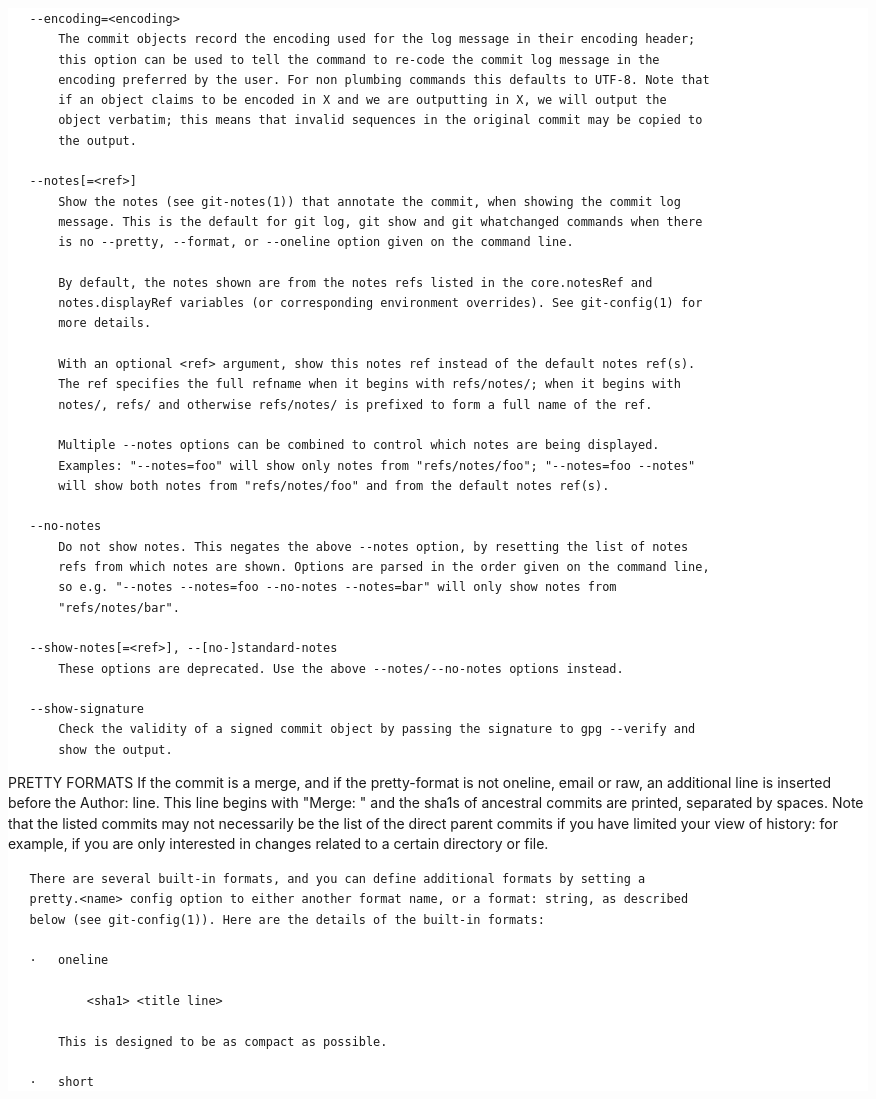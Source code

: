        --encoding=<encoding>
           The commit objects record the encoding used for the log message in their encoding header;
           this option can be used to tell the command to re-code the commit log message in the
           encoding preferred by the user. For non plumbing commands this defaults to UTF-8. Note that
           if an object claims to be encoded in X and we are outputting in X, we will output the
           object verbatim; this means that invalid sequences in the original commit may be copied to
           the output.

       --notes[=<ref>]
           Show the notes (see git-notes(1)) that annotate the commit, when showing the commit log
           message. This is the default for git log, git show and git whatchanged commands when there
           is no --pretty, --format, or --oneline option given on the command line.

           By default, the notes shown are from the notes refs listed in the core.notesRef and
           notes.displayRef variables (or corresponding environment overrides). See git-config(1) for
           more details.

           With an optional <ref> argument, show this notes ref instead of the default notes ref(s).
           The ref specifies the full refname when it begins with refs/notes/; when it begins with
           notes/, refs/ and otherwise refs/notes/ is prefixed to form a full name of the ref.

           Multiple --notes options can be combined to control which notes are being displayed.
           Examples: "--notes=foo" will show only notes from "refs/notes/foo"; "--notes=foo --notes"
           will show both notes from "refs/notes/foo" and from the default notes ref(s).

       --no-notes
           Do not show notes. This negates the above --notes option, by resetting the list of notes
           refs from which notes are shown. Options are parsed in the order given on the command line,
           so e.g. "--notes --notes=foo --no-notes --notes=bar" will only show notes from
           "refs/notes/bar".

       --show-notes[=<ref>], --[no-]standard-notes
           These options are deprecated. Use the above --notes/--no-notes options instead.

       --show-signature
           Check the validity of a signed commit object by passing the signature to gpg --verify and
           show the output.

PRETTY FORMATS
       If the commit is a merge, and if the pretty-format is not oneline, email or raw, an additional
       line is inserted before the Author: line. This line begins with "Merge: " and the sha1s of
       ancestral commits are printed, separated by spaces. Note that the listed commits may not
       necessarily be the list of the direct parent commits if you have limited your view of history:
       for example, if you are only interested in changes related to a certain directory or file.

       There are several built-in formats, and you can define additional formats by setting a
       pretty.<name> config option to either another format name, or a format: string, as described
       below (see git-config(1)). Here are the details of the built-in formats:

       ·   oneline

               <sha1> <title line>

           This is designed to be as compact as possible.

       ·   short
